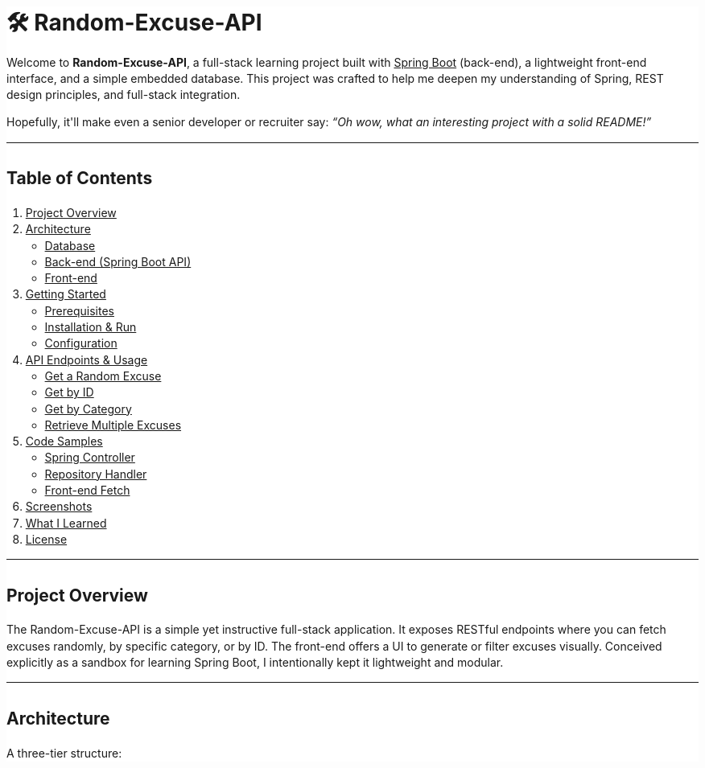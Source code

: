 # 🛠️ Random-Excuse-API

Welcome to **Random-Excuse-API**, a full-stack learning project built with [Spring Boot](https://spring.io/projects/spring-boot) (back-end), a lightweight front-end interface, and a simple embedded database. This project was crafted to help me deepen my understanding of Spring, REST design principles, and full-stack integration.

Hopefully, it'll make even a senior developer or recruiter say: *“Oh wow, what an interesting project with a solid README!”*

---

## Table of Contents

1. [Project Overview](#project-overview)  
2. [Architecture](#architecture)  
   - [Database](#database)  
   - [Back-end (Spring Boot API)](#back-end-spring-boot-api)  
   - [Front-end](#front-end)  
3. [Getting Started](#getting-started)  
   - [Prerequisites](#prerequisites)  
   - [Installation & Run](#installation--run)  
   - [Configuration](#configuration)  
4. [API Endpoints & Usage](#api-endpoints--usage)  
   - [Get a Random Excuse](#get-a-random-excuse)  
   - [Get by ID](#get-by-id)  
   - [Get by Category](#get-by-category)  
   - [Retrieve Multiple Excuses](#retrieve-multiple-excuses)  
5. [Code Samples](#code-samples)  
   - [Spring Controller](#spring-controller)  
   - [Repository Handler](#repository-handler)  
   - [Front-end Fetch](#front-end-fetch)  
6. [Screenshots](#screenshots)  
7. [What I Learned](#what-i-learned)  
8. [License](#license)

---

## Project Overview

The Random-Excuse-API is a simple yet instructive full-stack application. It exposes RESTful endpoints where you can fetch excuses randomly, by specific category, or by ID. The front-end offers a UI to generate or filter excuses visually. Conceived explicitly as a sandbox for learning Spring Boot, I intentionally kept it lightweight and modular.

---

## Architecture

A three-tier structure:
